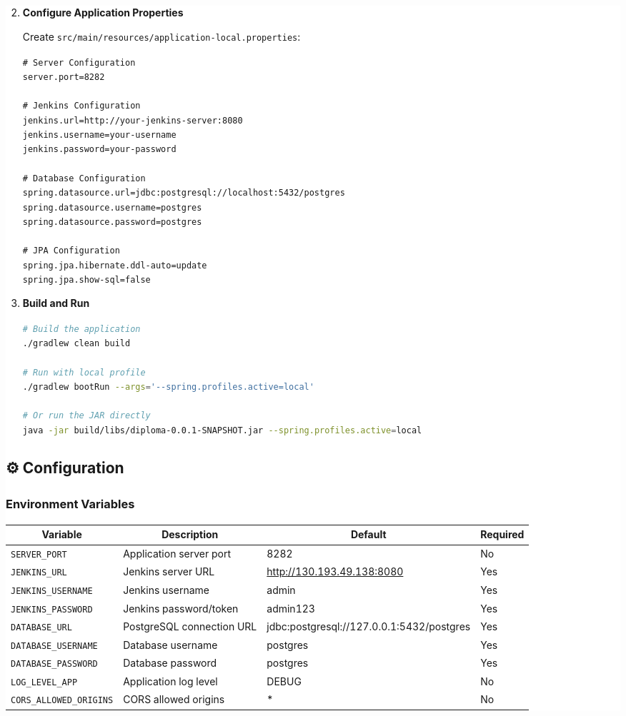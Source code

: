 2. **Configure Application Properties**
   
   Create `src/main/resources/application-local.properties`:
   ```properties
   # Server Configuration
   server.port=8282
   
   # Jenkins Configuration
   jenkins.url=http://your-jenkins-server:8080
   jenkins.username=your-username
   jenkins.password=your-password
   
   # Database Configuration
   spring.datasource.url=jdbc:postgresql://localhost:5432/postgres
   spring.datasource.username=postgres
   spring.datasource.password=postgres
   
   # JPA Configuration
   spring.jpa.hibernate.ddl-auto=update
   spring.jpa.show-sql=false
   ```

3. **Build and Run**
   ```bash
   # Build the application
   ./gradlew clean build
   
   # Run with local profile
   ./gradlew bootRun --args='--spring.profiles.active=local'
   
   # Or run the JAR directly
   java -jar build/libs/diploma-0.0.1-SNAPSHOT.jar --spring.profiles.active=local
   ```

## ⚙️ Configuration

### Environment Variables

| Variable | Description | Default | Required |
|----------|-------------|---------|----------|
| `SERVER_PORT` | Application server port | 8282 | No |
| `JENKINS_URL` | Jenkins server URL | http://130.193.49.138:8080 | Yes |
| `JENKINS_USERNAME` | Jenkins username | admin | Yes |
| `JENKINS_PASSWORD` | Jenkins password/token | admin123 | Yes |
| `DATABASE_URL` | PostgreSQL connection URL | jdbc:postgresql://127.0.0.1:5432/postgres | Yes |
| `DATABASE_USERNAME` | Database username | postgres | Yes |
| `DATABASE_PASSWORD` | Database password | postgres | Yes |
| `LOG_LEVEL_APP` | Application log level | DEBUG | No |
| `CORS_ALLOWED_ORIGINS` | CORS allowed origins | * | No |
